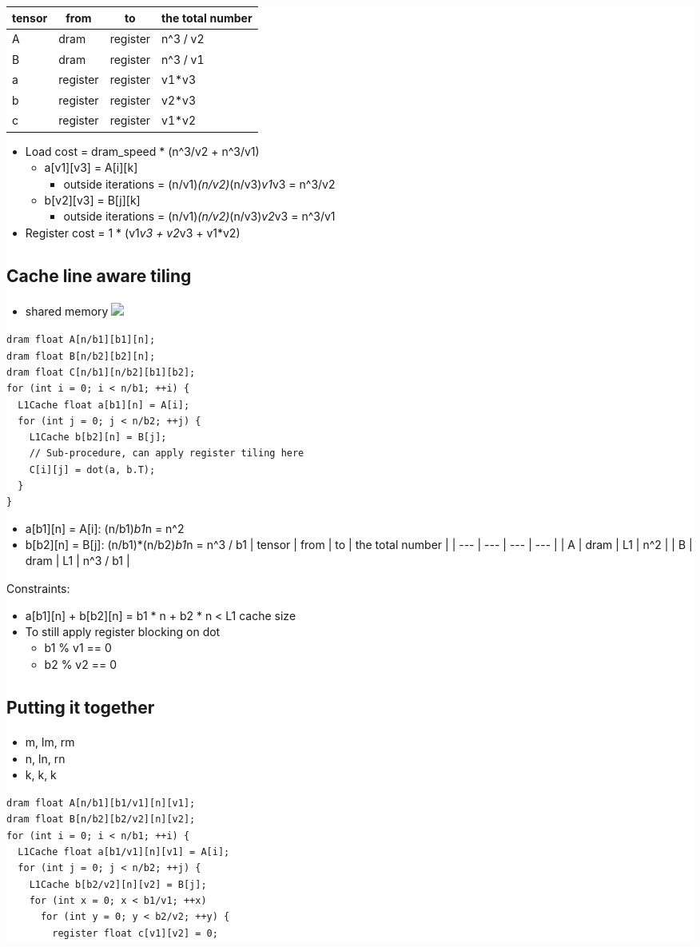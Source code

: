 | tensor | from | to | the total number |
| --- | --- | --- | --- |
| A | dram | register | n^3 / v2 |
| B | dram | register | n^3 / v1 |
| a | register | register | v1*v3 |
| b | register | register | v2*v3 |
| c | register | register | v1*v2 |

- Load cost = dram_speed * (n^3/v2 + n^3/v1)
  - a[v1][v3] = A[i][k]
    - outside iterations = (n/v1)*(n/v2)*(n/v3)*v1*v3 = n^3/v2
  - b[v2][v3] = B[j][k]
    - outside iterations = (n/v1)*(n/v2)*(n/v3)*v2*v3 = n^3/v1
- Register cost = 1 * (v1*v3 + v2*v3 + v1*v2)

## Cache line aware tiling
- shared memory
![](./pictures/../cache_line_aware_tiling.png)
```
dram float A[n/b1][b1][n];
dram float B[n/b2][b2][n];
dram float C[n/b1][n/b2][b1][b2];
for (int i = 0; i < n/b1; ++i) {
  L1Cache float a[b1][n] = A[i];
  for (int j = 0; j < n/b2; ++j) {
    L1Cache b[b2][n] = B[j];
    // Sub-procedure, can apply register tiling here
    C[i][j] = dot(a, b.T);
  }
}
```
- a[b1][n] = A[i]: (n/b1)*b1*n = n^2
- b[b2][n] = B[j]: (n/b1)*(n/b2)*b1*n = n^3 / b1
| tensor | from | to | the total number |
| --- | --- | --- | --- |
| A | dram | L1 | n^2 |
| B | dram | L1 | n^3 / b1 |

Constraints:
- a[b1][n] + b[b2][n] = b1 * n + b2 * n < L1 cache size
- To still apply register blocking on dot
  - b1 % v1 == 0
  - b2 % v2 == 0

## Putting it together
- m, lm, rm
- n, ln, rn
- k, k,  k
```
dram float A[n/b1][b1/v1][n][v1];
dram float B[n/b2][b2/v2][n][v2];
for (int i = 0; i < n/b1; ++i) {
  L1Cache float a[b1/v1][n][v1] = A[i];
  for (int j = 0; j < n/b2; ++j) {
    L1Cache b[b2/v2][n][v2] = B[j];
    for (int x = 0; x < b1/v1; ++x)
      for (int y = 0; y < b2/v2; ++y) {
        register float c[v1][v2] = 0;
```